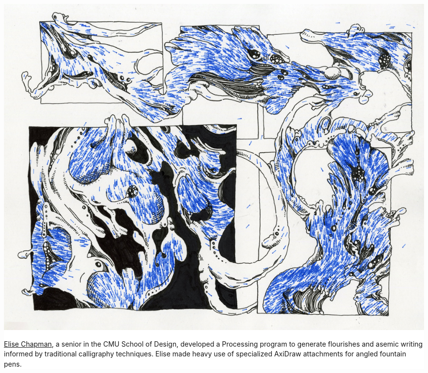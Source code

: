 ![finnian_brooke](img/finnian_brooke.jpg)


[Elise Chapman](https://eliseraichapman.com/), a senior in the CMU School of Design, developed a Processing program to generate flourishes and asemic writing informed by traditional calligraphy techniques. Elise made heavy use of specialized AxiDraw attachments for angled fountain pens.

